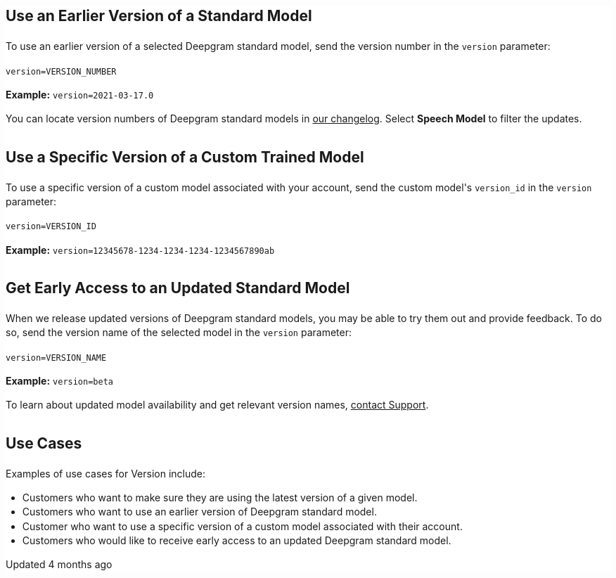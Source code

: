 ## Use an Earlier Version of a Standard Model

To use an earlier version of a selected Deepgram standard model, send the version number in the `version` parameter:

```
version=VERSION_NUMBER
```

**Example:**
`version=2021-03-17.0`

You can locate version numbers of Deepgram standard models in [our changelog](https://deepgram.com/changelog/). Select **Speech Model** to filter the updates.

## Use a Specific Version of a Custom Trained Model

To use a specific version of a custom model associated with your account, send the custom model's `version_id` in the `version` parameter:

```
version=VERSION_ID
```

**Example:**
`version=12345678-1234-1234-1234-1234567890ab`

## Get Early Access to an Updated Standard Model

When we release updated versions of Deepgram standard models, you may be able to try them out and provide feedback. To do so, send the version name of the selected model in the `version` parameter:

```
version=VERSION_NAME
```

**Example:**
`version=beta`

To learn about updated model availability and get relevant version names, [contact Support](https://developers.deepgram.com/support).

## Use Cases

Examples of use cases for Version include:

- Customers who want to make sure they are using the latest version of a given model.
- Customers who want to use an earlier version of Deepgram standard model.
- Customer who want to use a specific version of a custom model associated with their account.
- Customers who would like to receive early access to an updated Deepgram standard model.

Updated 4 months ago
